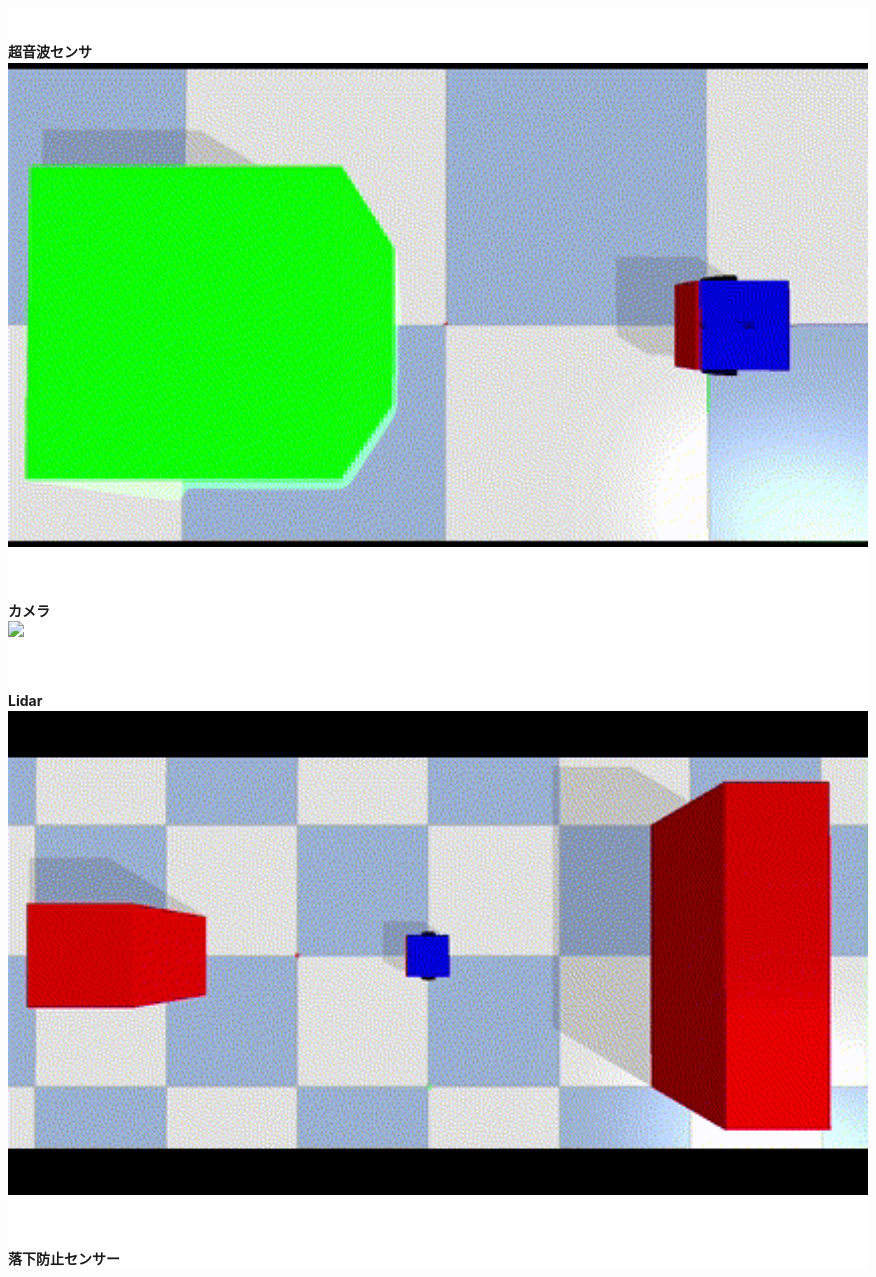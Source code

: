 <br>

**超音波センサ**  
<img src="./images/Common/ultra_sonic_sensor.gif" width="100%">  

<br>

**カメラ**  
<img src="./images/Common/camera.gif" width="100%">  

<br>

**Lidar**  
<img src="./images/Common/Lidar.gif" width="100%">  

<br>

**落下防止センサー**  